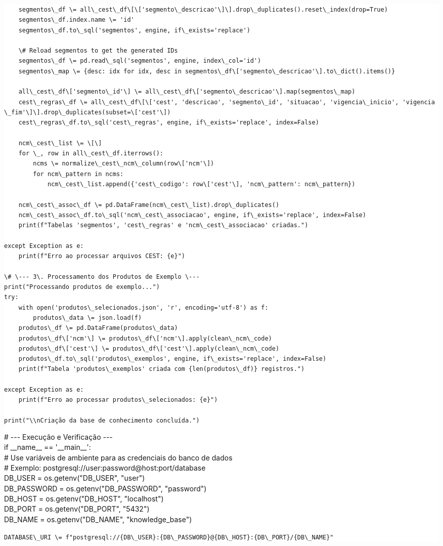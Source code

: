         segmentos\_df \= all\_cest\_df\[\['segmento\_descricao'\]\].drop\_duplicates().reset\_index(drop=True)  
        segmentos\_df.index.name \= 'id'  
        segmentos\_df.to\_sql('segmentos', engine, if\_exists='replace')  
          
        \# Reload segmentos to get the generated IDs  
        segmentos\_df \= pd.read\_sql('segmentos', engine, index\_col='id')  
        segmentos\_map \= {desc: idx for idx, desc in segmentos\_df\['segmento\_descricao'\].to\_dict().items()}

        all\_cest\_df\['segmento\_id'\] \= all\_cest\_df\['segmento\_descricao'\].map(segmentos\_map)  
        cest\_regras\_df \= all\_cest\_df\[\['cest', 'descricao', 'segmento\_id', 'situacao', 'vigencia\_inicio', 'vigencia\_fim'\]\].drop\_duplicates(subset=\['cest'\])  
        cest\_regras\_df.to\_sql('cest\_regras', engine, if\_exists='replace', index=False)  
          
        ncm\_cest\_list \= \[\]  
        for \_, row in all\_cest\_df.iterrows():  
            ncms \= normalize\_cest\_ncm\_column(row\['ncm'\])  
            for ncm\_pattern in ncms:  
                ncm\_cest\_list.append({'cest\_codigo': row\['cest'\], 'ncm\_pattern': ncm\_pattern})  
          
        ncm\_cest\_assoc\_df \= pd.DataFrame(ncm\_cest\_list).drop\_duplicates()  
        ncm\_cest\_assoc\_df.to\_sql('ncm\_cest\_associacao', engine, if\_exists='replace', index=False)  
        print(f"Tabelas 'segmentos', 'cest\_regras' e 'ncm\_cest\_associacao' criadas.")

    except Exception as e:  
        print(f"Erro ao processar arquivos CEST: {e}")

    \# \--- 3\. Processamento dos Produtos de Exemplo \---  
    print("Processando produtos de exemplo...")  
    try:  
        with open('produtos\_selecionados.json', 'r', encoding='utf-8') as f:  
            produtos\_data \= json.load(f)  
        produtos\_df \= pd.DataFrame(produtos\_data)  
        produtos\_df\['ncm'\] \= produtos\_df\['ncm'\].apply(clean\_ncm\_code)  
        produtos\_df\['cest'\] \= produtos\_df\['cest'\].apply(clean\_ncm\_code)  
        produtos\_df.to\_sql('produtos\_exemplos', engine, if\_exists='replace', index=False)  
        print(f"Tabela 'produtos\_exemplos' criada com {len(produtos\_df)} registros.")

    except Exception as e:  
        print(f"Erro ao processar produtos\_selecionados: {e}")

    print("\\nCriação da base de conhecimento concluída.")

\# \--- Execução e Verificação \---  
if \_\_name\_\_ \== '\_\_main\_\_':  
    \# Use variáveis de ambiente para as credenciais do banco de dados  
    \# Exemplo: postgresql://user:password@host:port/database  
    DB\_USER \= os.getenv("DB\_USER", "user")  
    DB\_PASSWORD \= os.getenv("DB\_PASSWORD", "password")  
    DB\_HOST \= os.getenv("DB\_HOST", "localhost")  
    DB\_PORT \= os.getenv("DB\_PORT", "5432")  
    DB\_NAME \= os.getenv("DB\_NAME", "knowledge\_base")  
      
    DATABASE\_URI \= f"postgresql://{DB\_USER}:{DB\_PASSWORD}@{DB\_HOST}:{DB\_PORT}/{DB\_NAME}"
